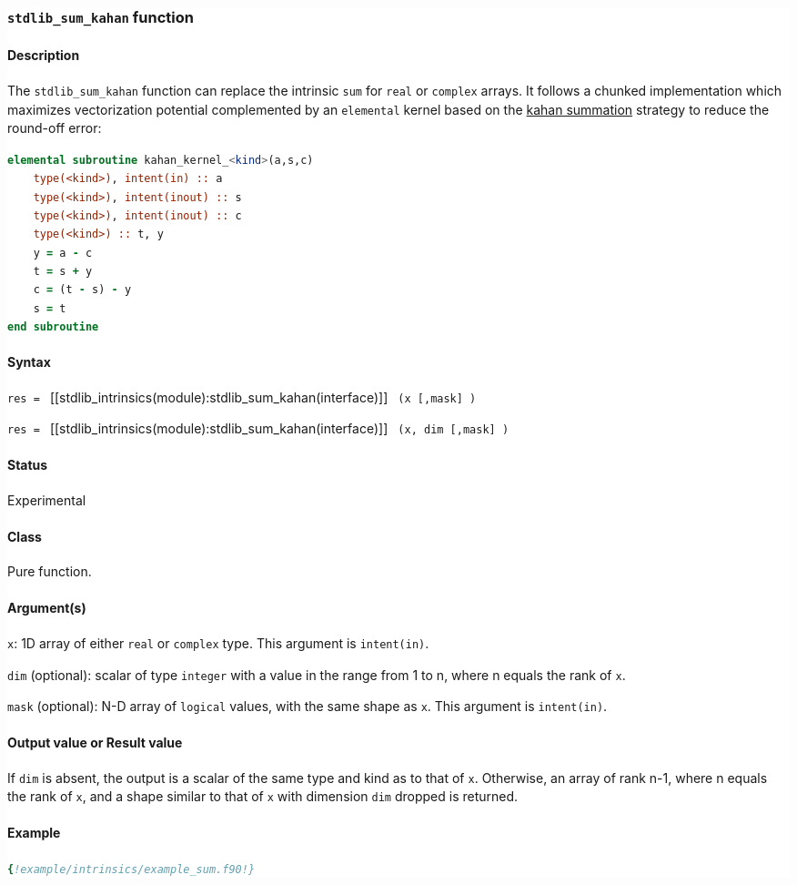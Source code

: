 
### `stdlib_sum_kahan` function

#### Description

The `stdlib_sum_kahan` function can replace the intrinsic `sum` for `real` or `complex` arrays. It follows a chunked implementation which maximizes vectorization potential complemented by an `elemental` kernel based on the [kahan summation](https://doi.org/10.1145%2F363707.363723) strategy to reduce the round-off error:

```fortran
elemental subroutine kahan_kernel_<kind>(a,s,c)
    type(<kind>), intent(in) :: a
    type(<kind>), intent(inout) :: s
    type(<kind>), intent(inout) :: c
    type(<kind>) :: t, y
    y = a - c
    t = s + y
    c = (t - s) - y
    s = t
end subroutine
```

#### Syntax

`res = ` [[stdlib_intrinsics(module):stdlib_sum_kahan(interface)]] ` (x [,mask] )`

`res = ` [[stdlib_intrinsics(module):stdlib_sum_kahan(interface)]] ` (x, dim [,mask] )`

#### Status

Experimental

#### Class

Pure function.

#### Argument(s)

`x`: 1D array of either `real` or `complex` type. This argument is `intent(in)`.

`dim` (optional): scalar of type `integer` with a value in the range from 1 to n, where n equals the rank of `x`.

`mask` (optional): N-D array of `logical` values, with the same shape as `x`. This argument is `intent(in)`.

#### Output value or Result value

If `dim` is absent, the output is a scalar of the same type and kind as to that of `x`. Otherwise, an array of rank n-1, where n equals the rank of `x`, and a shape similar to that of `x` with dimension `dim` dropped is returned.

#### Example

```fortran
{!example/intrinsics/example_sum.f90!}
```
